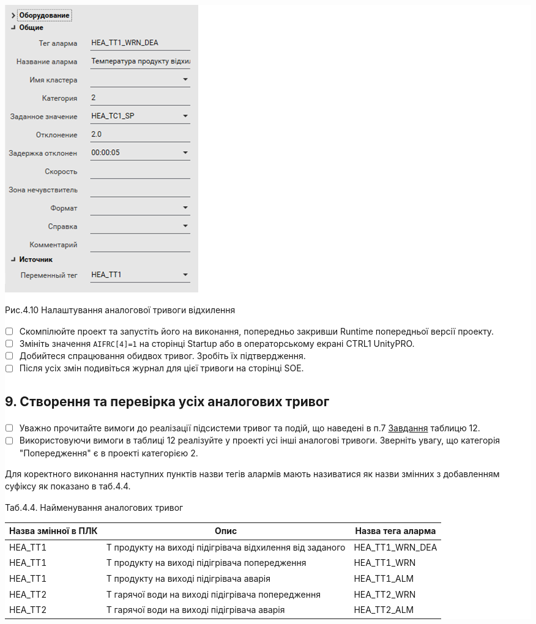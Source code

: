 ![img](media4/4_10.png)

Рис.4.10 Налаштування аналогової тривоги відхилення

- [ ] Cкомпілюйте проект та запустіть його на  виконання, попередньо закривши Runtime попередньої версії проекту.
- [ ] Змініть значення `AIFRC[4]=1` на сторінці Startup або в операторському екрані CTRL1 UnityPRO.
- [ ] Добийтеся спрацювання обидвох тривог. Зробіть їх підтвердження.
- [ ] Після усіх змін подивіться журнал для цієї тривоги на сторінці SOE. 

<iframe width="560" height="315" src="https://www.youtube.com/embed/9-mDJvwrCQg" title="YouTube video player" frameborder="0" allow="accelerometer; autoplay; clipboard-write; encrypted-media; gyroscope; picture-in-picture" allowfullscreen></iframe>

## 9. Створення та перевірка усіх аналогових тривог

- [ ] Уважно прочитайте вимоги до реалізації підсистеми тривог та подій, що наведені в п.7 [Завдання](../basedesign/task.md) таблицю 12.
- [ ] Використовуючи вимоги в таблиці 12 реалізуйте у проекті усі інші аналогові тривоги. Зверніть увагу, що категорія "Попередження" є в проекті категорією 2. 

Для коректного виконання наступних пунктів назви тегів алармів мають називатися як назви змінних з добавленням суфіксу як показано в таб.4.4.

Таб.4.4. Найменування аналогових тривог

| Назва змінної в ПЛК | Опис                                                     | Назва тега аларма |
| ------------------- | -------------------------------------------------------- | ----------------- |
| HEA_TT1             | Т продукту на виході підігрівача відхилення від заданого | HEA_TT1_WRN_DEA   |
| HEA_TT1             | Т продукту на виході підігрівача попередження            | HEA_TT1_WRN       |
| HEA_TT1             | Т продукту на виході підігрівача аварія                  | HEA_TT1_ALM       |
| HEA_TT2             | Т гарячої води на виході підігрівача попередження        | HEA_TT2_WRN       |
| HEA_TT2             | Т гарячої води на виході підігрівача аварія              | HEA_TT2_ALM       |
